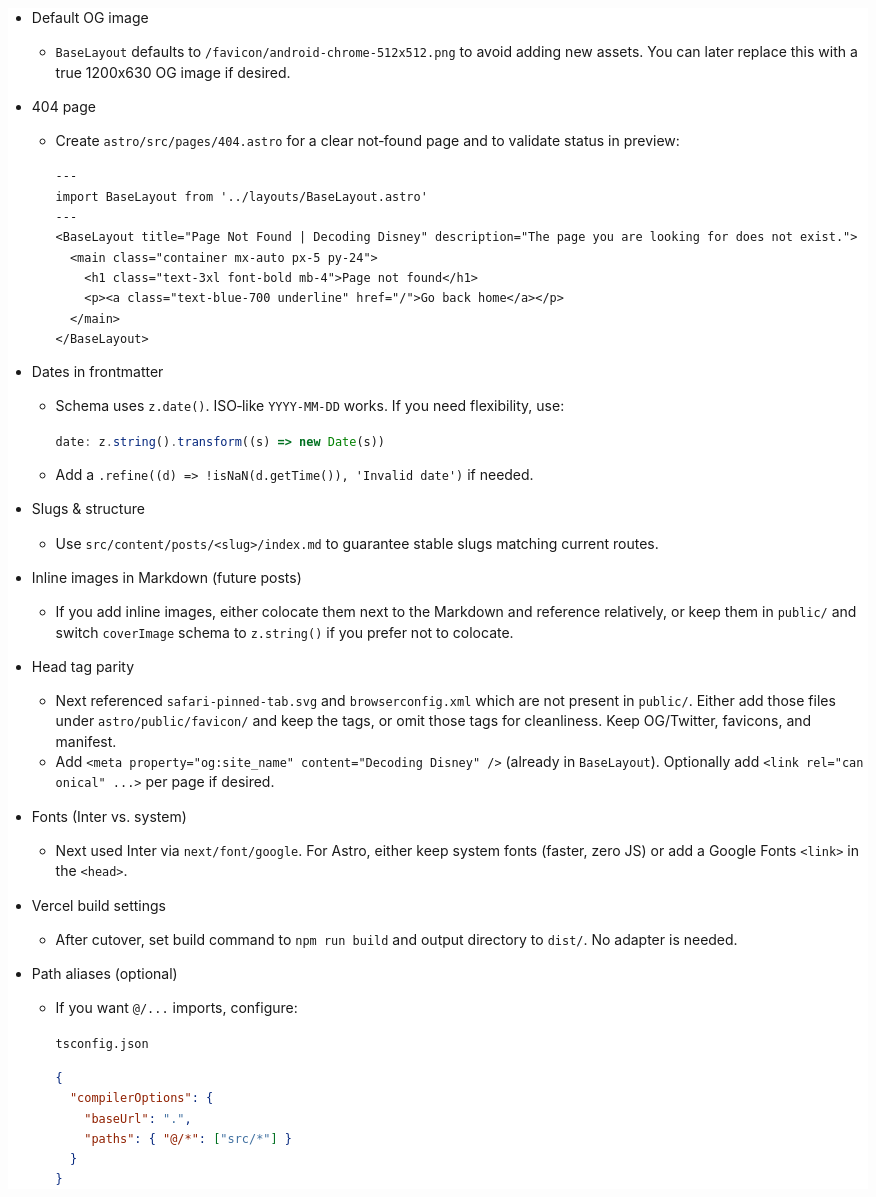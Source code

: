 - Default OG image
  - `BaseLayout` defaults to `/favicon/android-chrome-512x512.png` to avoid adding new assets. You can later replace this with a true 1200x630 OG image if desired.

- 404 page
  - Create `astro/src/pages/404.astro` for a clear not‑found page and to validate status in preview:
    
    ```astro
    ---
    import BaseLayout from '../layouts/BaseLayout.astro'
    ---
    <BaseLayout title="Page Not Found | Decoding Disney" description="The page you are looking for does not exist.">
      <main class="container mx-auto px-5 py-24">
        <h1 class="text-3xl font-bold mb-4">Page not found</h1>
        <p><a class="text-blue-700 underline" href="/">Go back home</a></p>
      </main>
    </BaseLayout>
    ```

- Dates in frontmatter
  - Schema uses `z.date()`. ISO‑like `YYYY-MM-DD` works. If you need flexibility, use:
    
    ```ts
    date: z.string().transform((s) => new Date(s))
    ```
  - Add a `.refine((d) => !isNaN(d.getTime()), 'Invalid date')` if needed.

- Slugs & structure
  - Use `src/content/posts/<slug>/index.md` to guarantee stable slugs matching current routes.

- Inline images in Markdown (future posts)
  - If you add inline images, either colocate them next to the Markdown and reference relatively, or keep them in `public/` and switch `coverImage` schema to `z.string()` if you prefer not to colocate.

- Head tag parity
  - Next referenced `safari-pinned-tab.svg` and `browserconfig.xml` which are not present in `public/`. Either add those files under `astro/public/favicon/` and keep the tags, or omit those tags for cleanliness. Keep OG/Twitter, favicons, and manifest.
  - Add `<meta property="og:site_name" content="Decoding Disney" />` (already in `BaseLayout`). Optionally add `<link rel="canonical" ...>` per page if desired.

- Fonts (Inter vs. system)
  - Next used Inter via `next/font/google`. For Astro, either keep system fonts (faster, zero JS) or add a Google Fonts `<link>` in the `<head>`.

- Vercel build settings
  - After cutover, set build command to `npm run build` and output directory to `dist/`. No adapter is needed.

- Path aliases (optional)
  - If you want `@/...` imports, configure:
    
    `tsconfig.json`
    ```json
    {
      "compilerOptions": {
        "baseUrl": ".",
        "paths": { "@/*": ["src/*"] }
      }
    }
    ```
    